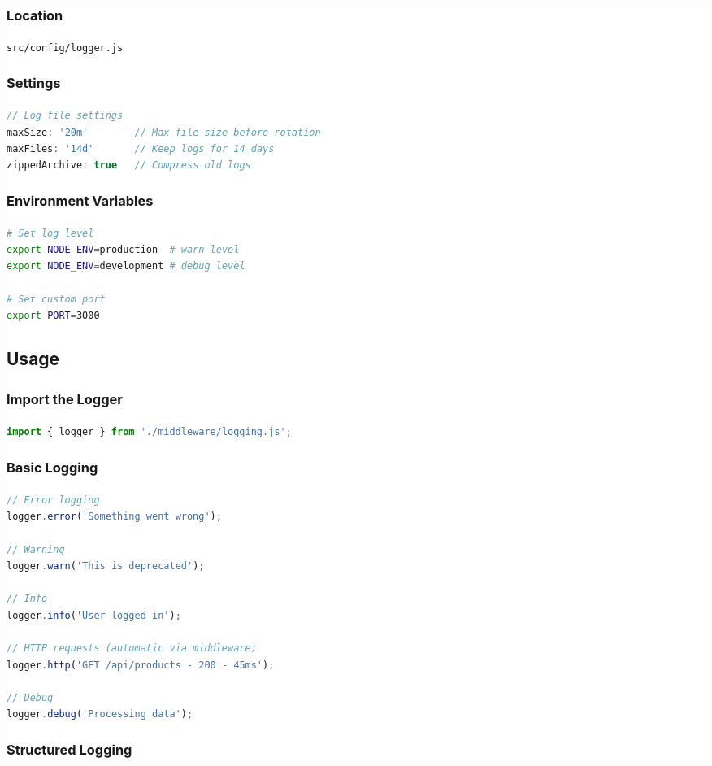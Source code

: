 ### Location
```
src/config/logger.js
```

### Settings

```javascript
// Log file settings
maxSize: '20m'        // Max file size before rotation
maxFiles: '14d'       // Keep logs for 14 days
zippedArchive: true   // Compress old logs
```

### Environment Variables

```bash
# Set log level
export NODE_ENV=production  # warn level
export NODE_ENV=development # debug level

# Set custom port
export PORT=3000
```

## Usage

### Import the Logger

```javascript
import { logger } from './middleware/logging.js';
```

### Basic Logging

```javascript
// Error logging
logger.error('Something went wrong');

// Warning
logger.warn('This is deprecated');

// Info
logger.info('User logged in');

// HTTP requests (automatic via middleware)
logger.http('GET /api/products - 200 - 45ms');

// Debug
logger.debug('Processing data');
```

### Structured Logging
